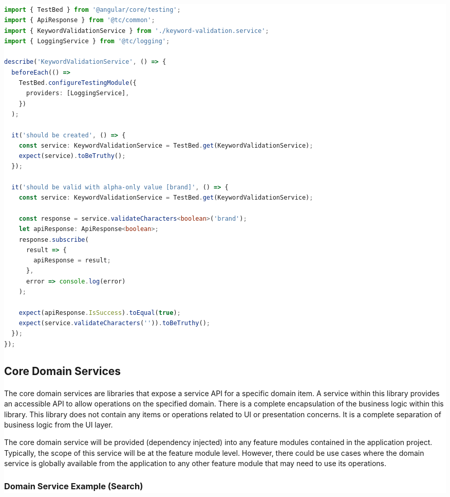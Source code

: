 ```ts
import { TestBed } from '@angular/core/testing';
import { ApiResponse } from '@tc/common';
import { KeywordValidationService } from './keyword-validation.service';
import { LoggingService } from '@tc/logging';

describe('KeywordValidationService', () => {
  beforeEach(() =>
    TestBed.configureTestingModule({
      providers: [LoggingService],
    })
  );

  it('should be created', () => {
    const service: KeywordValidationService = TestBed.get(KeywordValidationService);
    expect(service).toBeTruthy();
  });

  it('should be valid with alpha-only value [brand]', () => {
    const service: KeywordValidationService = TestBed.get(KeywordValidationService);

    const response = service.validateCharacters<boolean>('brand');
    let apiResponse: ApiResponse<boolean>;
    response.subscribe(
      result => {
        apiResponse = result;
      },
      error => console.log(error)
    );

    expect(apiResponse.IsSuccess).toEqual(true);
    expect(service.validateCharacters('')).toBeTruthy();
  });
});
```

## Core Domain Services

The core domain services are libraries that expose a service API for a specific domain item. A service within this library provides an accessible API to allow operations on the specified domain. There is a complete encapsulation of the business logic within this library. This library does not contain any items or operations related to UI or presentation concerns. It is a complete separation of business logic from the UI layer.

The core domain service will be provided (dependency injected) into any feature modules contained in the application project. Typically, the scope of this service will be at the feature module level. However, there could be use cases where the domain service is globally available from the application to any other feature module that may need to use its operations.


### Domain Service Example (Search)
